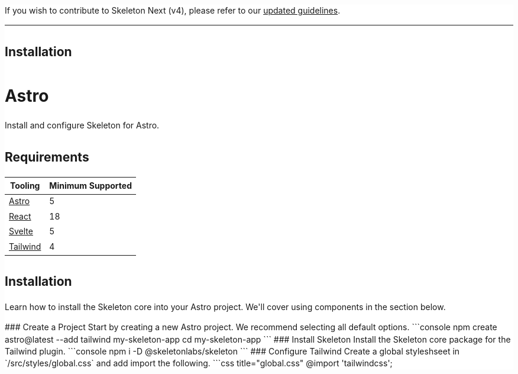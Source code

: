 If you wish to contribute to Skeleton Next (v4), please refer to our [updated guidelines](https://next.skeleton.dev/docs/resources/contribute).

---

## Installation

# Astro
Install and configure Skeleton for Astro.



## Requirements

| Tooling                              | Minimum Supported |
| ------------------------------------ | ----------------- |
| [Astro](https://vite.dev/)           | 5                 |
| [React](https://react.dev/)          | 18                |
| [Svelte](https://svelte.dev/)        | 5                 |
| [Tailwind](https://tailwindcss.com/) | 4                 |

## Installation

Learn how to install the Skeleton core into your Astro project. We'll cover using components in the section below.

<Process>
    <ProcessStep step="1">
        ### Create a Project
        Start by creating a new Astro project. We recommend selecting all default options.
        ```console
        npm create astro@latest --add tailwind my-skeleton-app
		cd my-skeleton-app
        ```
    </ProcessStep>
    <ProcessStep step="2">
        ### Install Skeleton
        Install the Skeleton core package for the Tailwind plugin.
        ```console
        npm i -D @skeletonlabs/skeleton
        ```
    </ProcessStep>
    <ProcessStep step="3">
        ### Configure Tailwind
      	Create a global styleshseet in `/src/styles/global.css` and add import the following.
         ```css title="global.css"
        @import 'tailwindcss';
